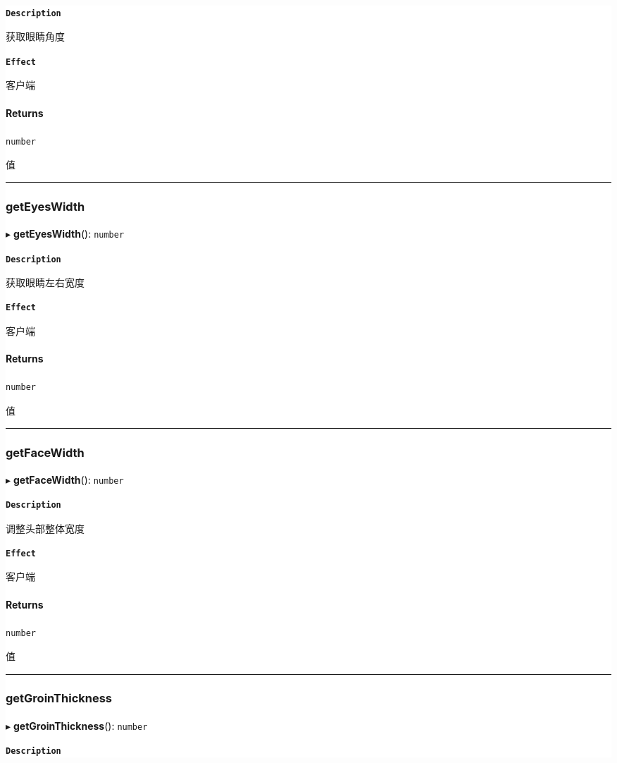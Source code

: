 **`Description`**

获取眼睛角度

**`Effect`**

客户端

#### Returns

`number`

值

---

### getEyesWidth

▸ **getEyesWidth**(): `number`

**`Description`**

获取眼睛左右宽度

**`Effect`**

客户端

#### Returns

`number`

值

---

### getFaceWidth

▸ **getFaceWidth**(): `number`

**`Description`**

调整头部整体宽度

**`Effect`**

客户端

#### Returns

`number`

值

---

### getGroinThickness

▸ **getGroinThickness**(): `number`

**`Description`**

